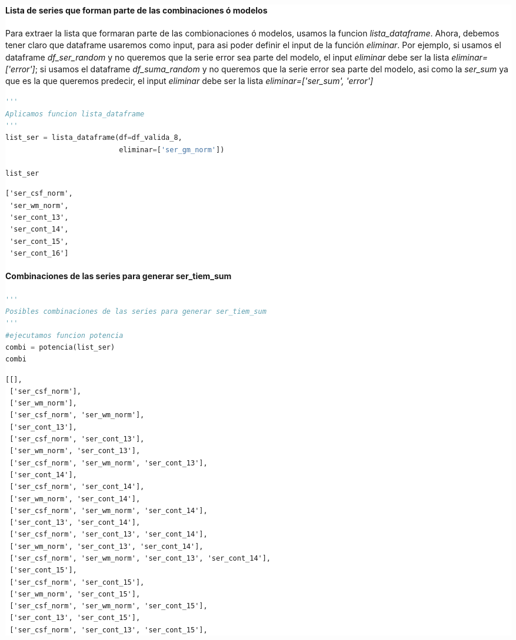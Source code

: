 #### Lista de series que forman parte de las combinaciones ó modelos

Para extraer la lista que formaran parte de las combionaciones ó modelos, usamos la funcion *lista_dataframe*. Ahora, debemos tener claro que dataframe usaremos como input, para asi poder definir el input de la función *eliminar*. Por ejemplo, si usamos el dataframe *df_ser_random* y no queremos que la serie error sea parte del modelo, el input *eliminar* debe ser la lista *eliminar=['error']*; si usamos el dataframe *df_suma_random* y no queremos que la serie error sea parte del modelo, asi como la *ser_sum* ya que es la que queremos predecir, el input *eliminar* debe ser la lista *eliminar=['ser_sum', 'error']*


```python
'''
Aplicamos funcion lista_dataframe
'''
list_ser = lista_dataframe(df=df_valida_8,
                           eliminar=['ser_gm_norm'])

list_ser
```




    ['ser_csf_norm',
     'ser_wm_norm',
     'ser_cont_13',
     'ser_cont_14',
     'ser_cont_15',
     'ser_cont_16']



#### Combinaciones de las series para generar ser_tiem_sum


```python
'''
Posibles combinaciones de las series para generar ser_tiem_sum
'''
#ejecutamos funcion potencia
combi = potencia(list_ser)
combi
```




    [[],
     ['ser_csf_norm'],
     ['ser_wm_norm'],
     ['ser_csf_norm', 'ser_wm_norm'],
     ['ser_cont_13'],
     ['ser_csf_norm', 'ser_cont_13'],
     ['ser_wm_norm', 'ser_cont_13'],
     ['ser_csf_norm', 'ser_wm_norm', 'ser_cont_13'],
     ['ser_cont_14'],
     ['ser_csf_norm', 'ser_cont_14'],
     ['ser_wm_norm', 'ser_cont_14'],
     ['ser_csf_norm', 'ser_wm_norm', 'ser_cont_14'],
     ['ser_cont_13', 'ser_cont_14'],
     ['ser_csf_norm', 'ser_cont_13', 'ser_cont_14'],
     ['ser_wm_norm', 'ser_cont_13', 'ser_cont_14'],
     ['ser_csf_norm', 'ser_wm_norm', 'ser_cont_13', 'ser_cont_14'],
     ['ser_cont_15'],
     ['ser_csf_norm', 'ser_cont_15'],
     ['ser_wm_norm', 'ser_cont_15'],
     ['ser_csf_norm', 'ser_wm_norm', 'ser_cont_15'],
     ['ser_cont_13', 'ser_cont_15'],
     ['ser_csf_norm', 'ser_cont_13', 'ser_cont_15'],